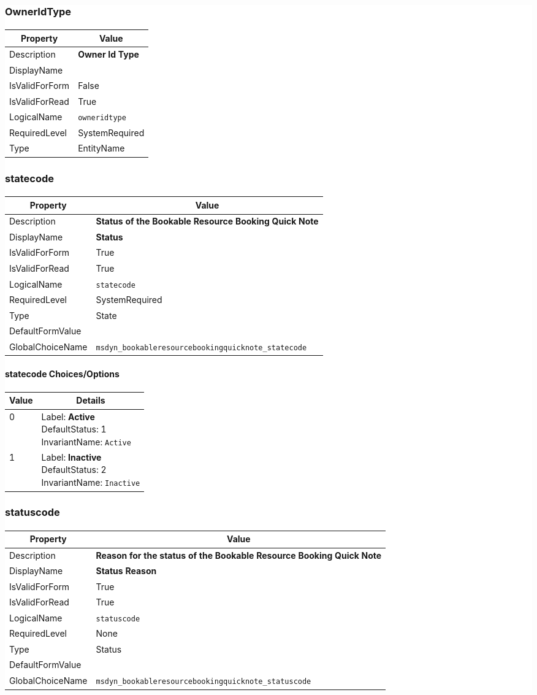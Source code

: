 ### <a name="BKMK_OwnerIdType"></a> OwnerIdType

|Property|Value|
|---|---|
|Description|**Owner Id Type**|
|DisplayName||
|IsValidForForm|False|
|IsValidForRead|True|
|LogicalName|`owneridtype`|
|RequiredLevel|SystemRequired|
|Type|EntityName|

### <a name="BKMK_statecode"></a> statecode

|Property|Value|
|---|---|
|Description|**Status of the Bookable Resource Booking Quick Note**|
|DisplayName|**Status**|
|IsValidForForm|True|
|IsValidForRead|True|
|LogicalName|`statecode`|
|RequiredLevel|SystemRequired|
|Type|State|
|DefaultFormValue||
|GlobalChoiceName|`msdyn_bookableresourcebookingquicknote_statecode`|

#### statecode Choices/Options

|Value|Details|
|---|---|
|0|Label: **Active**<br />DefaultStatus: 1<br />InvariantName: `Active`|
|1|Label: **Inactive**<br />DefaultStatus: 2<br />InvariantName: `Inactive`|

### <a name="BKMK_statuscode"></a> statuscode

|Property|Value|
|---|---|
|Description|**Reason for the status of the Bookable Resource Booking Quick Note**|
|DisplayName|**Status Reason**|
|IsValidForForm|True|
|IsValidForRead|True|
|LogicalName|`statuscode`|
|RequiredLevel|None|
|Type|Status|
|DefaultFormValue||
|GlobalChoiceName|`msdyn_bookableresourcebookingquicknote_statuscode`|
